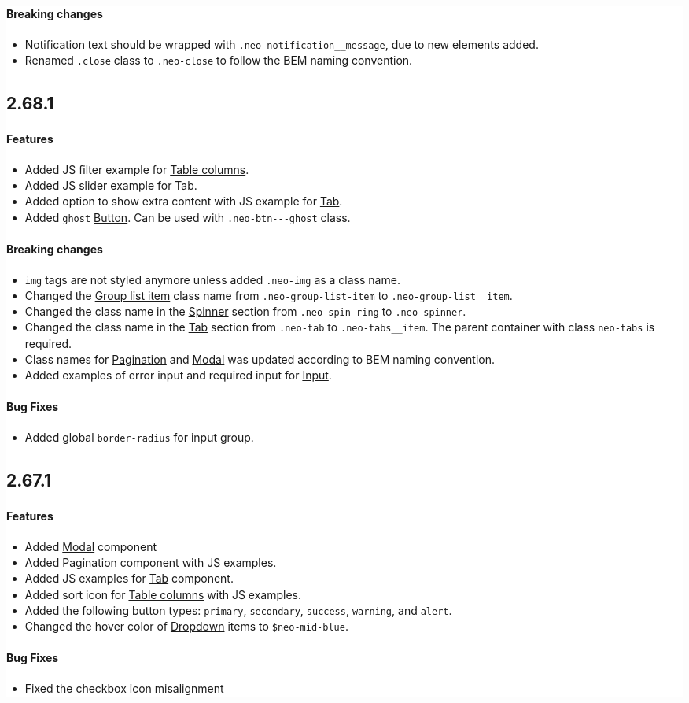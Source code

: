 #### Breaking changes

- [Notification](pages/components/notification) text should be wrapped with `.neo-notification__message`, due to new elements added.
- Renamed `.close` class to `.neo-close` to follow the BEM naming convention.

## 2.68.1

#### Features

- Added JS filter example for [Table columns](pages/basics/table?id=table-with-filtering-and-sorting).
- Added JS slider example for [Tab](pages/components/tab.md?id=javascript-example).
- Added option to show extra content with JS example for [Tab](pages/components/tab.md?id=javascript-example).
- Added `ghost` [Button](pages/form/button.md). Can be used with `.neo-btn---ghost` class.

#### Breaking changes

- `img` tags are not styled anymore unless added `.neo-img` as a class name.
- Changed the [Group list item](pages/components/group-list.md) class name from `.neo-group-list-item` to `.neo-group-list__item`.
- Changed the class name in the [Spinner](pages/basics/spinner.md) section from `.neo-spin-ring` to `.neo-spinner`.
- Changed the class name in the [Tab](pages/components/tab.md) section from `.neo-tab` to `.neo-tabs__item`. The parent container with class `neo-tabs` is required.
- Class names for [Pagination](pages/components/pagination.md) and [Modal](pages/components/modal.md) was updated according to BEM naming convention.
- Added examples of error input and required input for [Input](pages/form/input.md).

#### Bug Fixes

- Added global `border-radius` for input group.

## 2.67.1

#### Features

- Added [Modal](pages/components/modal.md) component
- Added [Pagination](pages/components/pagination.md) component with JS examples.
- Added JS examples for [Tab](pages/components/tab.md?id=javascript-example) component.
- Added sort icon for [Table columns](pages/basics/table?id=table-with-filtering-and-sorting) with JS examples.
- Added the following [button](pages/form/button.md) types: `primary`, `secondary`, `success`, `warning`, and `alert`.
- Changed the hover color of [Dropdown](pages/components/dropdown.md) items to `$neo-mid-blue`.

#### Bug Fixes

- Fixed the checkbox icon misalignment
